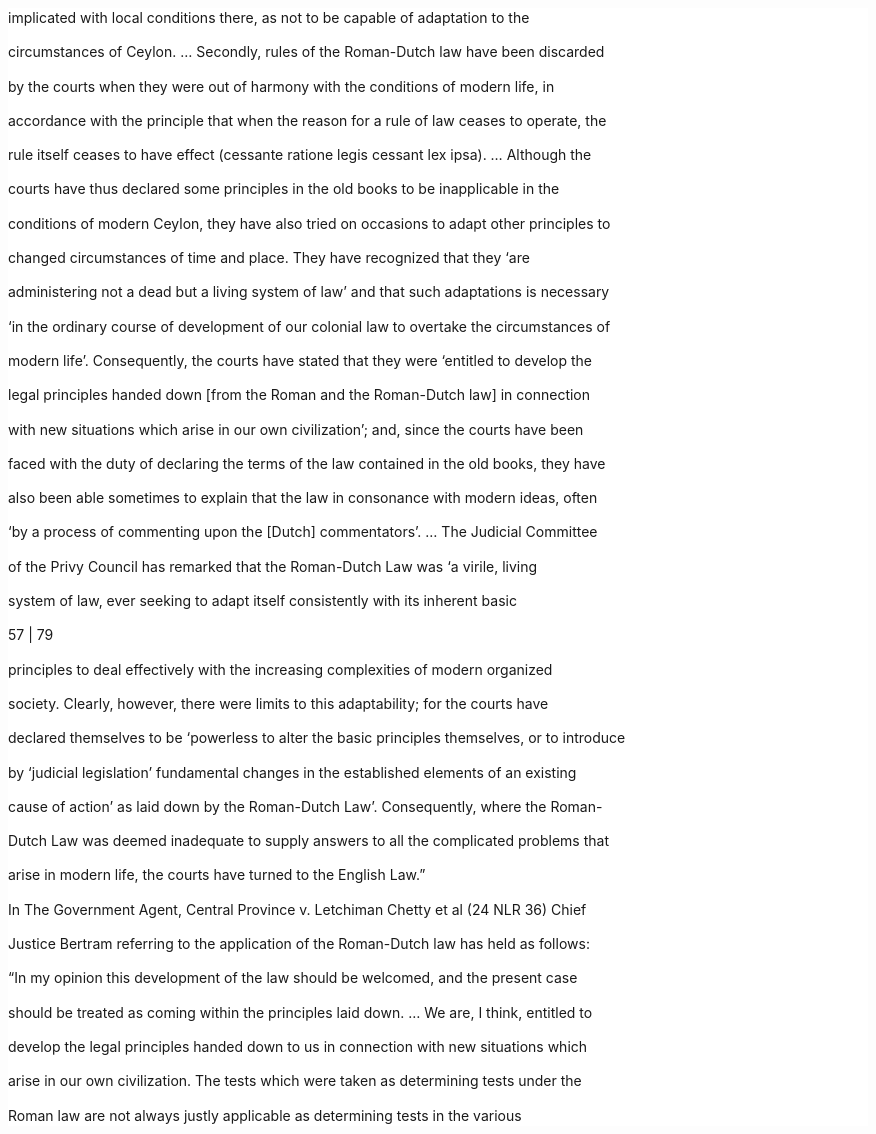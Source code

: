 implicated with local conditions there, as not to be capable of adaptation to the

circumstances of Ceylon. … Secondly, rules of the Roman-Dutch law have been discarded

by the courts when they were out of harmony with the conditions of modern life, in

accordance with the principle that when the reason for a rule of law ceases to operate, the

rule itself ceases to have effect (cessante ratione legis cessant lex ipsa). … Although the

courts have thus declared some principles in the old books to be inapplicable in the

conditions of modern Ceylon, they have also tried on occasions to adapt other principles to

changed circumstances of time and place. They have recognized that they ‘are

administering not a dead but a living system of law’ and that such adaptations is necessary

‘in the ordinary course of development of our colonial law to overtake the circumstances of

modern life’. Consequently, the courts have stated that they were ‘entitled to develop the

legal principles handed down [from the Roman and the Roman-Dutch law] in connection

with new situations which arise in our own civilization’; and, since the courts have been

faced with the duty of declaring the terms of the law contained in the old books, they have

also been able sometimes to explain that the law in consonance with modern ideas, often

‘by a process of commenting upon the [Dutch] commentators’. … The Judicial Committee

of the Privy Council has remarked that the Roman-Dutch Law was ‘a virile, living

system of law, ever seeking to adapt itself consistently with its inherent basic

57 | 79

principles to deal effectively with the increasing complexities of modern organized

society. Clearly, however, there were limits to this adaptability; for the courts have

declared themselves to be ‘powerless to alter the basic principles themselves, or to introduce

by ‘judicial legislation’ fundamental changes in the established elements of an existing

cause of action’ as laid down by the Roman-Dutch Law’. Consequently, where the Roman-

Dutch Law was deemed inadequate to supply answers to all the complicated problems that

arise in modern life, the courts have turned to the English Law.”

In The Government Agent, Central Province v. Letchiman Chetty et al (24 NLR 36) Chief

Justice Bertram referring to the application of the Roman-Dutch law has held as follows:

“In my opinion this development of the law should be welcomed, and the present case

should be treated as coming within the principles laid down. … We are, I think, entitled to

develop the legal principles handed down to us in connection with new situations which

arise in our own civilization. The tests which were taken as determining tests under the

Roman law are not always justly applicable as determining tests in the various
